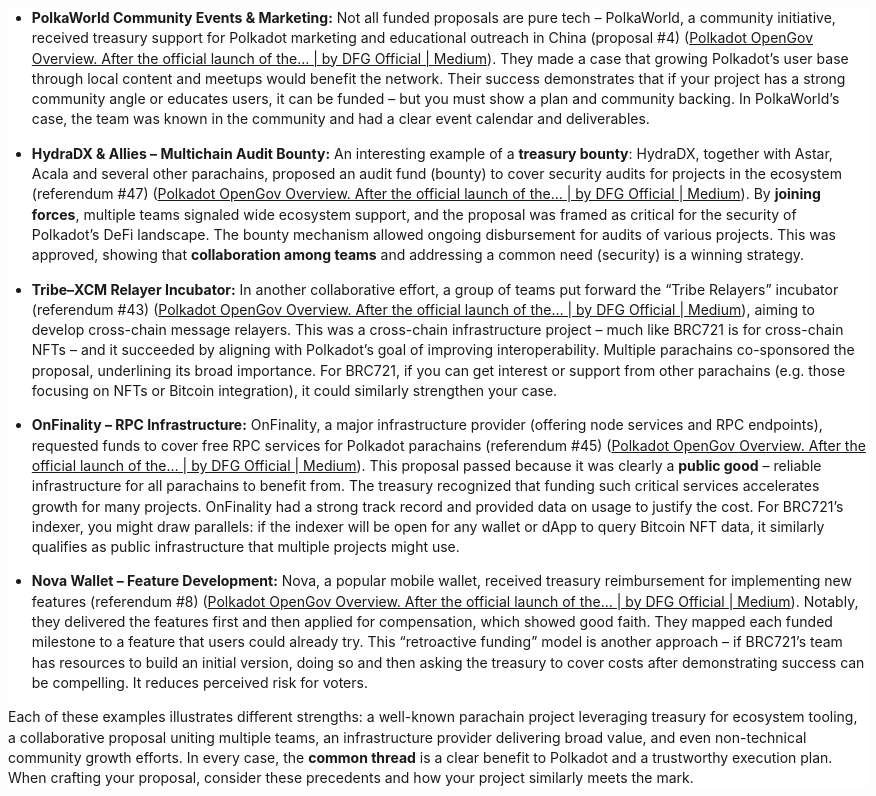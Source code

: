 - **PolkaWorld Community Events & Marketing:** Not all funded proposals are pure tech – PolkaWorld, a community initiative, received treasury support for Polkadot marketing and educational outreach in China (proposal #4) ([Polkadot OpenGov Overview. After the official launch of the… | by DFG Official | Medium](https://medium.com/@dfg-official/polkadot-opengov-overview-1ae64c0c2614#:~:text=For%20example%2C%20KILT%20applies%20for,4)). They made a case that growing Polkadot’s user base through local content and meetups would benefit the network. Their success demonstrates that if your project has a strong community angle or educates users, it can be funded – but you must show a plan and community backing. In PolkaWorld’s case, the team was known in the community and had a clear event calendar and deliverables.

- **HydraDX & Allies – Multichain Audit Bounty:** An interesting example of a **treasury bounty**: HydraDX, together with Astar, Acala and several other parachains, proposed an audit fund (bounty) to cover security audits for projects in the ecosystem (referendum #47) ([Polkadot OpenGov Overview. After the official launch of the… | by DFG Official | Medium](https://medium.com/@dfg-official/polkadot-opengov-overview-1ae64c0c2614#:~:text=,of%20promoting%20the%20Polkadot%20ecosystem)). By **joining forces**, multiple teams signaled wide ecosystem support, and the proposal was framed as critical for the security of Polkadot’s DeFi landscape. The bounty mechanism allowed ongoing disbursement for audits of various projects. This was approved, showing that **collaboration among teams** and addressing a common need (security) is a winning strategy.

- **Tribe–XCM Relayer Incubator:** In another collaborative effort, a group of teams put forward the “Tribe Relayers” incubator (referendum #43) ([Polkadot OpenGov Overview. After the official launch of the… | by DFG Official | Medium](https://medium.com/@dfg-official/polkadot-opengov-overview-1ae64c0c2614#:~:text=,of%20promoting%20the%20Polkadot%20ecosystem)), aiming to develop cross-chain message relayers. This was a cross-chain infrastructure project – much like BRC721 is for cross-chain NFTs – and it succeeded by aligning with Polkadot’s goal of improving interoperability. Multiple parachains co-sponsored the proposal, underlining its broad importance. For BRC721, if you can get interest or support from other parachains (e.g. those focusing on NFTs or Bitcoin integration), it could similarly strengthen your case.

- **OnFinality – RPC Infrastructure:** OnFinality, a major infrastructure provider (offering node services and RPC endpoints), requested funds to cover free RPC services for Polkadot parachains (referendum #45) ([Polkadot OpenGov Overview. After the official launch of the… | by DFG Official | Medium](https://medium.com/@dfg-official/polkadot-opengov-overview-1ae64c0c2614#:~:text=,infrastructure%20and%20providing%20public%20services)). This proposal passed because it was clearly a **public good** – reliable infrastructure for all parachains to benefit from. The treasury recognized that funding such critical services accelerates growth for many projects. OnFinality had a strong track record and provided data on usage to justify the cost. For BRC721’s indexer, you might draw parallels: if the indexer will be open for any wallet or dApp to query Bitcoin NFT data, it similarly qualifies as public infrastructure that multiple projects might use.

- **Nova Wallet – Feature Development:** Nova, a popular mobile wallet, received treasury reimbursement for implementing new features (referendum #8) ([Polkadot OpenGov Overview. After the official launch of the… | by DFG Official | Medium](https://medium.com/@dfg-official/polkadot-opengov-overview-1ae64c0c2614#:~:text=,infrastructure%20and%20providing%20public%20services)). Notably, they delivered the features first and then applied for compensation, which showed good faith. They mapped each funded milestone to a feature that users could already try. This “retroactive funding” model is another approach – if BRC721’s team has resources to build an initial version, doing so and then asking the treasury to cover costs after demonstrating success can be compelling. It reduces perceived risk for voters.

Each of these examples illustrates different strengths: a well-known parachain project leveraging treasury for ecosystem tooling, a collaborative proposal uniting multiple teams, an infrastructure provider delivering broad value, and even non-technical community growth efforts. In every case, the **common thread** is a clear benefit to Polkadot and a trustworthy execution plan. When crafting your proposal, consider these precedents and how your project similarly meets the mark.
